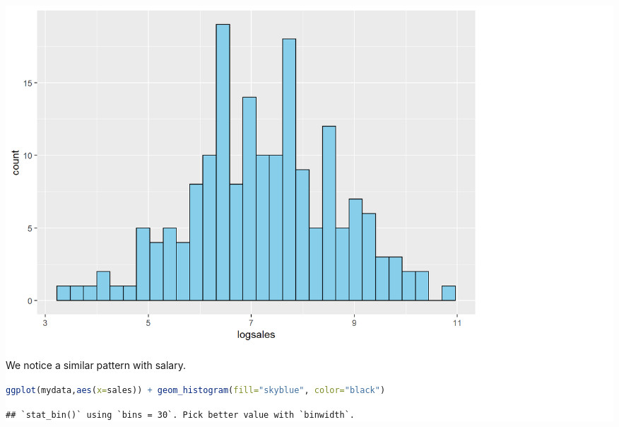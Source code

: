 <img src="01-RegressionOutputTables_files/figure-html/unnamed-chunk-9-1.png" width="672" />


We notice a similar pattern with salary.


```r
ggplot(mydata,aes(x=sales)) + geom_histogram(fill="skyblue", color="black")
```

```
## `stat_bin()` using `bins = 30`. Pick better value with `binwidth`.
```

